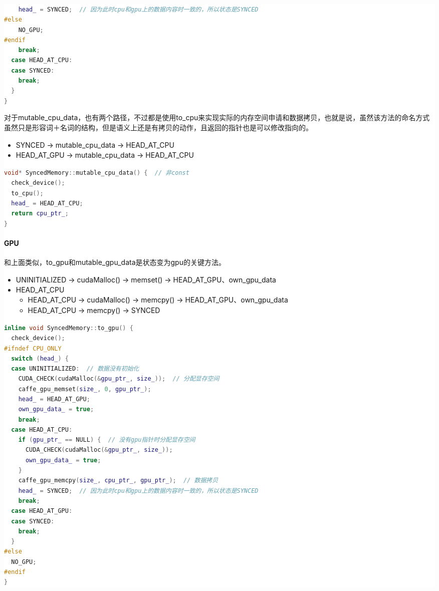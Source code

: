 ```cpp
    head_ = SYNCED;  // 因为此时cpu和gpu上的数据内容时一致的，所以状态是SYNCED
#else
    NO_GPU;
#endif
    break;
  case HEAD_AT_CPU:
  case SYNCED:
    break;
  }
}
```

对于mutable_cpu_data，也有两个路径，不过都是使用to_cpu来实现实际的内存空间申请和数据拷贝，也就是说，虽然该方法的命名方式虽然只是形容词＋名词的结构，但是语义上还是有拷贝的动作，且返回的指针也是可以修改指向的。

- SYNCED -> mutable_cpu_data -> HEAD_AT_CPU
- HEAD_AT_GPU -> mutable_cpu_data -> HEAD_AT_CPU

```cpp
void* SyncedMemory::mutable_cpu_data() {  // 非const
  check_device();
  to_cpu();
  head_ = HEAD_AT_CPU;
  return cpu_ptr_;
}
```

#### GPU

和上面类似，to_gpu和mutable_gpu_data是状态变为gpu的关键方法。

- UNINITIALIZED -> cudaMalloc() -> memset() -> HEAD_AT_GPU、own_gpu_data
- HEAD_AT_CPU
  - HEAD_AT_CPU -> cudaMalloc() -> memcpy() -> HEAD_AT_GPU、own_gpu_data
  - HEAD_AT_CPU -> memcpy() -> SYNCED

```cpp
inline void SyncedMemory::to_gpu() {
  check_device();
#ifndef CPU_ONLY
  switch (head_) {
  case UNINITIALIZED:  // 数据没有初始化
    CUDA_CHECK(cudaMalloc(&gpu_ptr_, size_));  // 分配显存空间
    caffe_gpu_memset(size_, 0, gpu_ptr_);
    head_ = HEAD_AT_GPU;
    own_gpu_data_ = true;
    break;
  case HEAD_AT_CPU:
    if (gpu_ptr_ == NULL) {  // 没有gpu指针时分配显存空间
      CUDA_CHECK(cudaMalloc(&gpu_ptr_, size_));
      own_gpu_data_ = true;
    }
    caffe_gpu_memcpy(size_, cpu_ptr_, gpu_ptr_);  // 数据拷贝
    head_ = SYNCED;  // 因为此时cpu和gpu上的数据内容时一致的，所以状态是SYNCED
    break;
  case HEAD_AT_GPU:
  case SYNCED:
    break;
  }
#else
  NO_GPU;
#endif
}
```
